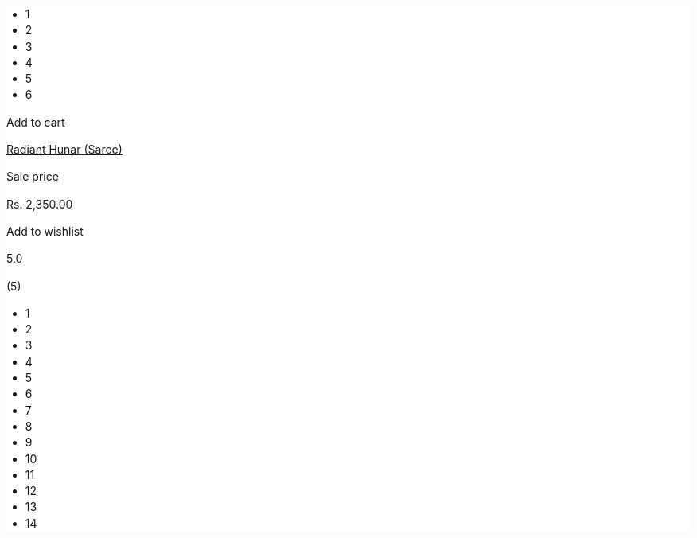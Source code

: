 [](/products/radiant-hunar)

[](/products/radiant-hunar)

[](/products/radiant-hunar)

[](/products/radiant-hunar)

- 1
- 2
- 3
- 4
- 5
- 6

Add to cart

[Radiant Hunar (Saree)](/products/radiant-hunar)

Sale price

Rs. 2,350.00

Add to wishlist

5.0

(5)

[](/products/nargis-ka-phool)

[](/products/nargis-ka-phool)

[](/products/nargis-ka-phool)

[](/products/nargis-ka-phool)

[](/products/nargis-ka-phool)

[](/products/nargis-ka-phool)

[](/products/nargis-ka-phool)

[](/products/nargis-ka-phool)

[](/products/nargis-ka-phool)

[](/products/nargis-ka-phool)

[](/products/nargis-ka-phool)

[](/products/nargis-ka-phool)

[](/products/nargis-ka-phool)

[](/products/nargis-ka-phool)

[](/products/nargis-ka-phool)

[](/products/nargis-ka-phool)

[](/products/nargis-ka-phool)

- 1
- 2
- 3
- 4
- 5
- 6
- 7
- 8
- 9
- 10
- 11
- 12
- 13
- 14